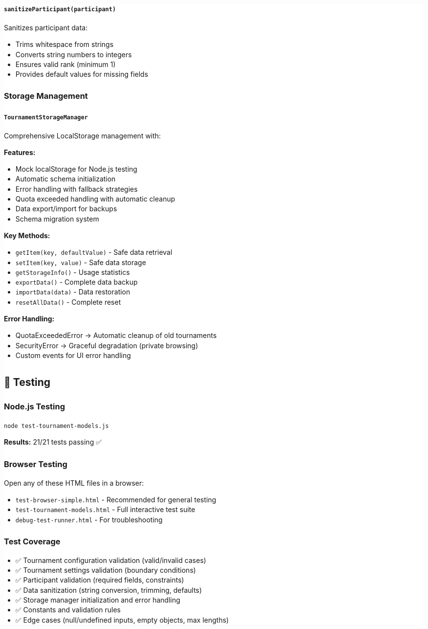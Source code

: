 #### `sanitizeParticipant(participant)`
Sanitizes participant data:
- Trims whitespace from strings
- Converts string numbers to integers
- Ensures valid rank (minimum 1)
- Provides default values for missing fields

### Storage Management

#### `TournamentStorageManager`
Comprehensive LocalStorage management with:

**Features:**
- Mock localStorage for Node.js testing
- Automatic schema initialization
- Error handling with fallback strategies
- Quota exceeded handling with automatic cleanup
- Data export/import for backups
- Schema migration system

**Key Methods:**
- `getItem(key, defaultValue)` - Safe data retrieval
- `setItem(key, value)` - Safe data storage
- `getStorageInfo()` - Usage statistics
- `exportData()` - Complete data backup
- `importData(data)` - Data restoration
- `resetAllData()` - Complete reset

**Error Handling:**
- QuotaExceededError → Automatic cleanup of old tournaments
- SecurityError → Graceful degradation (private browsing)
- Custom events for UI error handling

## 🧪 Testing

### Node.js Testing
```bash
node test-tournament-models.js
```
**Results:** 21/21 tests passing ✅

### Browser Testing
Open any of these HTML files in a browser:
- `test-browser-simple.html` - Recommended for general testing
- `test-tournament-models.html` - Full interactive test suite
- `debug-test-runner.html` - For troubleshooting

### Test Coverage
- ✅ Tournament configuration validation (valid/invalid cases)
- ✅ Tournament settings validation (boundary conditions)
- ✅ Participant validation (required fields, constraints)
- ✅ Data sanitization (string conversion, trimming, defaults)
- ✅ Storage manager initialization and error handling
- ✅ Constants and validation rules
- ✅ Edge cases (null/undefined inputs, empty objects, max lengths)
